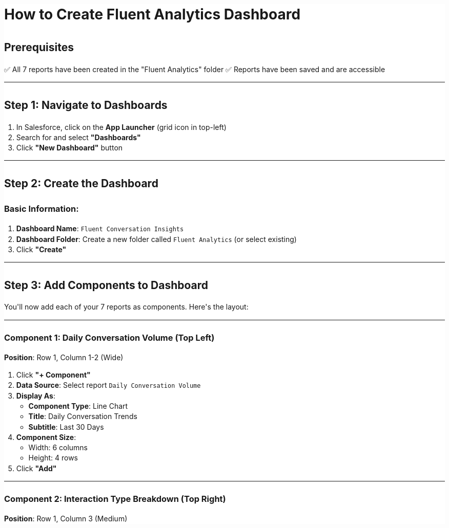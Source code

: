 # How to Create Fluent Analytics Dashboard

## Prerequisites
✅ All 7 reports have been created in the "Fluent Analytics" folder
✅ Reports have been saved and are accessible

---

## Step 1: Navigate to Dashboards

1. In Salesforce, click on the **App Launcher** (grid icon in top-left)
2. Search for and select **"Dashboards"**
3. Click **"New Dashboard"** button

---

## Step 2: Create the Dashboard

### Basic Information:
1. **Dashboard Name**: `Fluent Conversation Insights`
2. **Dashboard Folder**: Create a new folder called `Fluent Analytics` (or select existing)
3. Click **"Create"**

---

## Step 3: Add Components to Dashboard

You'll now add each of your 7 reports as components. Here's the layout:

---

### Component 1: Daily Conversation Volume (Top Left)
**Position**: Row 1, Column 1-2 (Wide)

1. Click **"+ Component"**
2. **Data Source**: Select report `Daily Conversation Volume`
3. **Display As**: 
   - **Component Type**: Line Chart
   - **Title**: Daily Conversation Trends
   - **Subtitle**: Last 30 Days
4. **Component Size**: 
   - Width: 6 columns
   - Height: 4 rows
5. Click **"Add"**

---

### Component 2: Interaction Type Breakdown (Top Right)
**Position**: Row 1, Column 3 (Medium)
